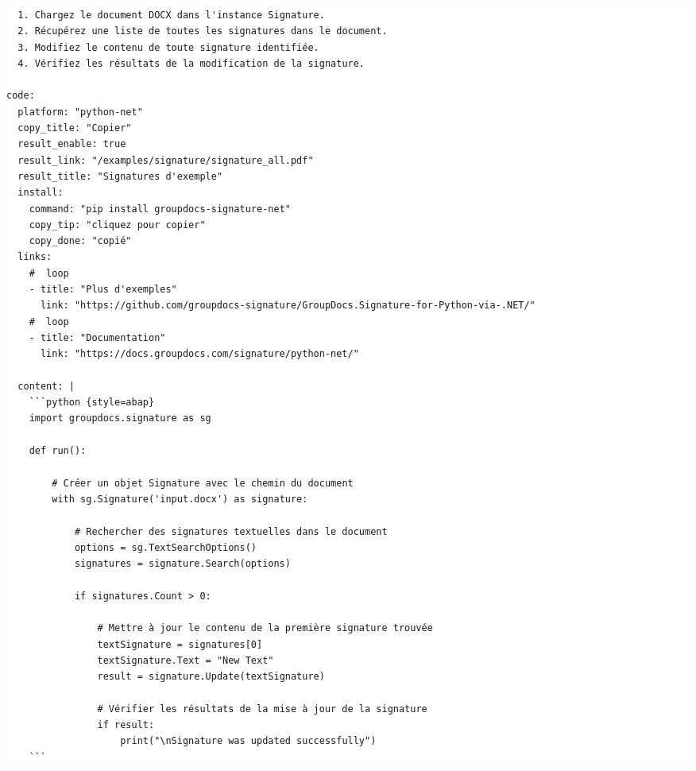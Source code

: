       1. Chargez le document DOCX dans l'instance Signature.
      2. Récupérez une liste de toutes les signatures dans le document.
      3. Modifiez le contenu de toute signature identifiée.
      4. Vérifiez les résultats de la modification de la signature.
   
    code:
      platform: "python-net"
      copy_title: "Copier"
      result_enable: true
      result_link: "/examples/signature/signature_all.pdf"
      result_title: "Signatures d'exemple"
      install:
        command: "pip install groupdocs-signature-net"
        copy_tip: "cliquez pour copier"
        copy_done: "copié"
      links:
        #  loop
        - title: "Plus d'exemples"
          link: "https://github.com/groupdocs-signature/GroupDocs.Signature-for-Python-via-.NET/"
        #  loop
        - title: "Documentation"
          link: "https://docs.groupdocs.com/signature/python-net/"
          
      content: |
        ```python {style=abap}
        import groupdocs.signature as sg

        def run():

            # Créer un objet Signature avec le chemin du document
            with sg.Signature('input.docx') as signature:

                # Rechercher des signatures textuelles dans le document
                options = sg.TextSearchOptions()
                signatures = signature.Search(options)

                if signatures.Count > 0:

                    # Mettre à jour le contenu de la première signature trouvée
                    textSignature = signatures[0]
                    textSignature.Text = "New Text"
                    result = signature.Update(textSignature)

                    # Vérifier les résultats de la mise à jour de la signature
                    if result:
                        print("\nSignature was updated successfully")
        ```            
